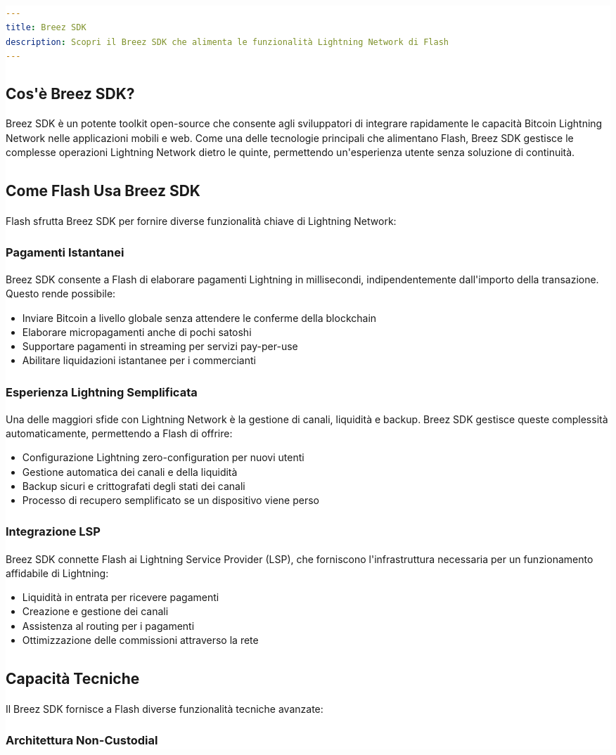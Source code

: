 ```yaml
---
title: Breez SDK
description: Scopri il Breez SDK che alimenta le funzionalità Lightning Network di Flash
---
```


## Cos'è Breez SDK?

Breez SDK è un potente toolkit open-source che consente agli sviluppatori di integrare rapidamente le capacità Bitcoin Lightning Network nelle applicazioni mobili e web. Come una delle tecnologie principali che alimentano Flash, Breez SDK gestisce le complesse operazioni Lightning Network dietro le quinte, permettendo un'esperienza utente senza soluzione di continuità.

## Come Flash Usa Breez SDK

Flash sfrutta Breez SDK per fornire diverse funzionalità chiave di Lightning Network:

### Pagamenti Istantanei

Breez SDK consente a Flash di elaborare pagamenti Lightning in millisecondi, indipendentemente dall'importo della transazione. Questo rende possibile:

- Inviare Bitcoin a livello globale senza attendere le conferme della blockchain
- Elaborare micropagamenti anche di pochi satoshi
- Supportare pagamenti in streaming per servizi pay-per-use
- Abilitare liquidazioni istantanee per i commercianti

### Esperienza Lightning Semplificata

Una delle maggiori sfide con Lightning Network è la gestione di canali, liquidità e backup. Breez SDK gestisce queste complessità automaticamente, permettendo a Flash di offrire:

- Configurazione Lightning zero-configuration per nuovi utenti
- Gestione automatica dei canali e della liquidità
- Backup sicuri e crittografati degli stati dei canali
- Processo di recupero semplificato se un dispositivo viene perso

### Integrazione LSP

Breez SDK connette Flash ai Lightning Service Provider (LSP), che forniscono l'infrastruttura necessaria per un funzionamento affidabile di Lightning:

- Liquidità in entrata per ricevere pagamenti
- Creazione e gestione dei canali
- Assistenza al routing per i pagamenti
- Ottimizzazione delle commissioni attraverso la rete

## Capacità Tecniche

Il Breez SDK fornisce a Flash diverse funzionalità tecniche avanzate:

### Architettura Non-Custodial
